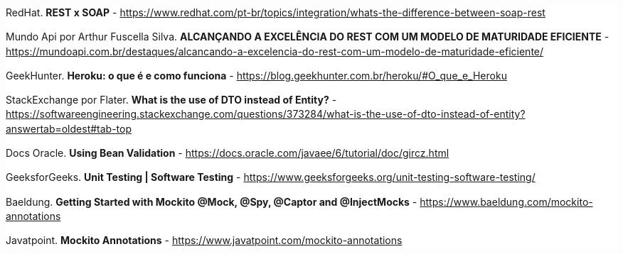 RedHat. **REST x SOAP** - https://www.redhat.com/pt-br/topics/integration/whats-the-difference-between-soap-rest

Mundo Api por Arthur Fuscella Silva. **ALCANÇANDO A EXCELÊNCIA DO REST COM UM MODELO DE MATURIDADE EFICIENTE** - https://mundoapi.com.br/destaques/alcancando-a-excelencia-do-rest-com-um-modelo-de-maturidade-eficiente/

GeekHunter. **Heroku: o que é e como funciona** - https://blog.geekhunter.com.br/heroku/#O_que_e_Heroku

StackExchange por Flater. **What is the use of DTO instead of Entity?** - https://softwareengineering.stackexchange.com/questions/373284/what-is-the-use-of-dto-instead-of-entity?answertab=oldest#tab-top

Docs Oracle. **Using Bean Validation** - https://docs.oracle.com/javaee/6/tutorial/doc/gircz.html

GeeksforGeeks. **Unit Testing | Software Testing** - https://www.geeksforgeeks.org/unit-testing-software-testing/

Baeldung. **Getting Started with Mockito @Mock, @Spy, @Captor and @InjectMocks** - https://www.baeldung.com/mockito-annotations

Javatpoint. **Mockito Annotations** - https://www.javatpoint.com/mockito-annotations